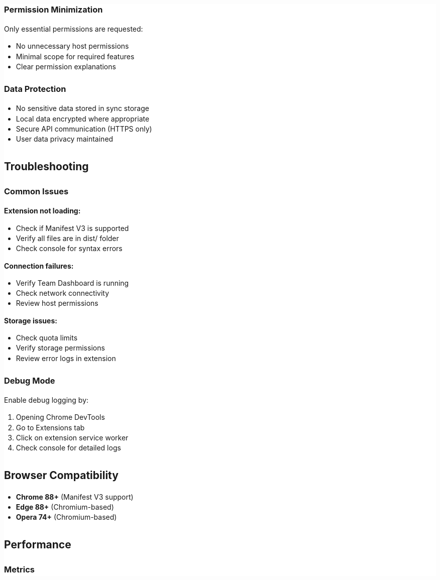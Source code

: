 ### Permission Minimization

Only essential permissions are requested:
- No unnecessary host permissions
- Minimal scope for required features
- Clear permission explanations

### Data Protection

- No sensitive data stored in sync storage
- Local data encrypted where appropriate
- Secure API communication (HTTPS only)
- User data privacy maintained

## Troubleshooting

### Common Issues

**Extension not loading:**
- Check if Manifest V3 is supported
- Verify all files are in dist/ folder
- Check console for syntax errors

**Connection failures:**
- Verify Team Dashboard is running
- Check network connectivity
- Review host permissions

**Storage issues:**
- Check quota limits
- Verify storage permissions
- Review error logs in extension

### Debug Mode

Enable debug logging by:
1. Opening Chrome DevTools
2. Go to Extensions tab
3. Click on extension service worker
4. Check console for detailed logs

## Browser Compatibility

- **Chrome 88+** (Manifest V3 support)
- **Edge 88+** (Chromium-based)
- **Opera 74+** (Chromium-based)

## Performance

### Metrics
